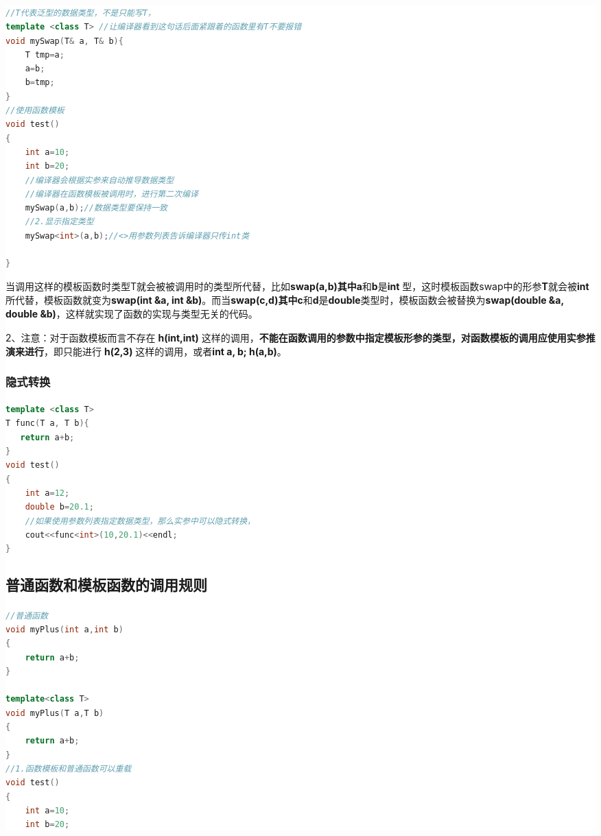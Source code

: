 ```c++
//T代表泛型的数据类型，不是只能写T，
template <class T> //让编译器看到这句话后面紧跟着的函数里有T不要报错
void mySwap(T& a, T& b){
    T tmp=a;
    a=b;
    b=tmp;
}
//使用函数模板
void test()
{
    int a=10;
    int b=20;
    //编译器会根据实参来自动推导数据类型
    //编译器在函数模板被调用时，进行第二次编译
    mySwap(a,b);//数据类型要保持一致
    //2.显示指定类型
    mySwap<int>(a,b);//<>用参数列表告诉编译器只传int类
     
}
```

当调用这样的模板函数时类型T就会被被调用时的类型所代替，比如**swap(a,b)**其中**a**和**b**是**int** 型，这时模板函数swap中的形参**T**就会被**int** 所代替，模板函数就变为**swap(int &a, int &b)**。而当**swap(c,d)**其中**c**和**d**是**double**类型时，模板函数会被替换为**swap(double &a, double &b)**，这样就实现了函数的实现与类型无关的代码。

2、注意：对于函数模板而言不存在 **h(int,int)** 这样的调用，**不能在函数调用的参数中指定模板形参的类型，对函数模板的调用应使用实参推演来进行**，即只能进行 **h(2,3)** 这样的调用，或者**int a, b; h(a,b)**。

### 隐式转换

```c++
template <class T> 
T func(T a, T b){
   return a+b;
}
void test()
{
    int a=12;
    double b=20.1;
    //如果使用参数列表指定数据类型，那么实参中可以隐式转换，
    cout<<func<int>(10,20.1)<<endl;
}

```

## 普通函数和模板函数的调用规则

```c++
//普通函数
void myPlus(int a,int b)
{
    return a+b;
}

template<class T>
void myPlus(T a,T b)
{
    return a+b;
}
//1.函数模板和普通函数可以重载
void test()
{
    int a=10;
    int b=20;
```